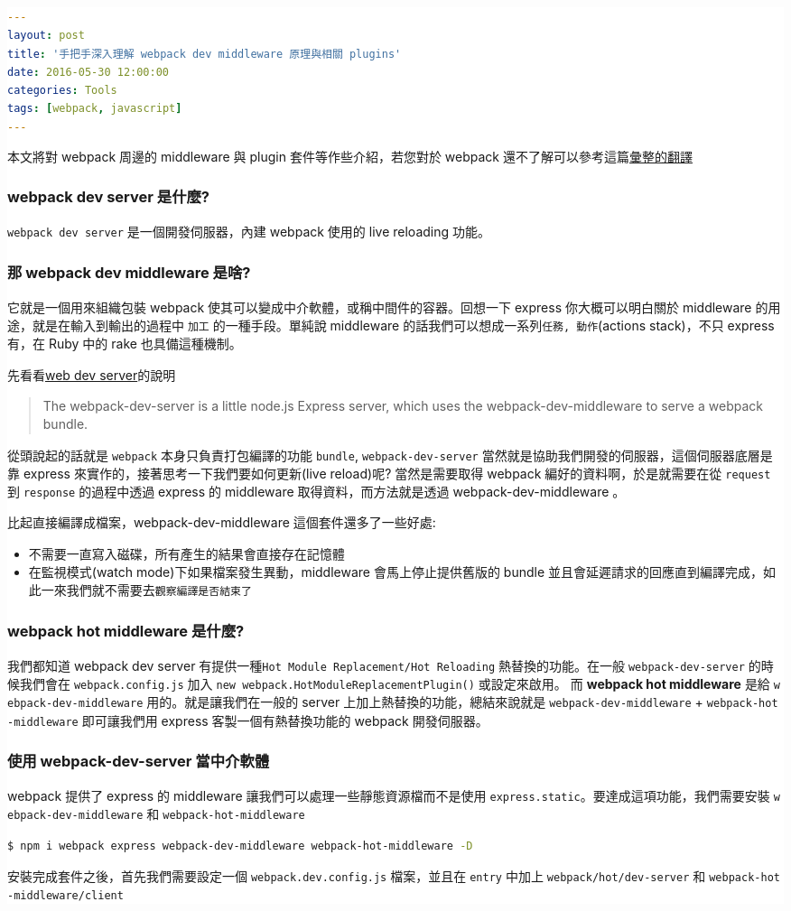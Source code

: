 ```yaml
---
layout: post
title: '手把手深入理解 webpack dev middleware 原理與相關 plugins'
date: 2016-05-30 12:00:00
categories: Tools
tags: [webpack, javascript]
---
```


本文將對 webpack 周邊的 middleware 與 plugin 套件等作些介紹，若您對於 webpack 還不了解可以參考這篇[彙整的翻譯](http://andyyou.github.io/javascript/2015/07/23/webpack.html)



### webpack dev server 是什麼?

`webpack dev server` 是一個開發伺服器，內建 webpack 使用的 live reloading 功能。

### 那 webpack dev middleware 是啥?

它就是一個用來組織包裝 webpack 使其可以變成中介軟體，或稱中間件的容器。回想一下 express 你大概可以明白關於 middleware 的用途，就是在輸入到輸出的過程中 `加工` 的一種手段。單純說 middleware 的話我們可以想成一系列`任務, 動作`(actions stack)，不只 express 有，在 Ruby 中的 rake 也具備這種機制。

先看看[web dev server](https://webpack.github.io/docs/webpack-dev-server.html)的說明

> The webpack-dev-server is a little node.js Express server, which uses the webpack-dev-middleware to serve a webpack bundle.

從頭說起的話就是 `webpack` 本身只負責打包編譯的功能 `bundle`, `webpack-dev-server` 當然就是協助我們開發的伺服器，這個伺服器底層是靠 express 來實作的，接著思考一下我們要如何更新(live reload)呢? 當然是需要取得 webpack 編好的資料啊，於是就需要在從 `request` 到 `response` 的過程中透過 express 的 middleware 取得資料，而方法就是透過 webpack-dev-middleware 。

比起直接編譯成檔案，webpack-dev-middleware 這個套件還多了一些好處:

* 不需要一直寫入磁碟，所有產生的結果會直接存在記憶體
* 在監視模式(watch mode)下如果檔案發生異動，middleware 會馬上停止提供舊版的 bundle 並且會延遲請求的回應直到編譯完成，如此一來我們就不需要去`觀察編譯是否結束了`

### webpack hot middleware 是什麼?

我們都知道 webpack dev server 有提供一種`Hot Module Replacement/Hot Reloading` 熱替換的功能。在一般 `webpack-dev-server` 的時候我們會在 `webpack.config.js` 加入 `new webpack.HotModuleReplacementPlugin()` 或設定來啟用。
而 **webpack hot middleware** 是給 `webpack-dev-middleware` 用的。就是讓我們在一般的 server 上加上熱替換的功能，總結來說就是 `webpack-dev-middleware` + `webpack-hot-middleware` 即可讓我們用 express 客製一個有熱替換功能的 webpack 開發伺服器。

### 使用 webpack-dev-server 當中介軟體

webpack 提供了 express 的 middleware 讓我們可以處理一些靜態資源檔而不是使用 `express.static`。要達成這項功能，我們需要安裝 `webpack-dev-middleware` 和 `webpack-hot-middleware`

```zsh
$ npm i webpack express webpack-dev-middleware webpack-hot-middleware -D
```

安裝完成套件之後，首先我們需要設定一個 `webpack.dev.config.js` 檔案，並且在 `entry` 中加上 `webpack/hot/dev-server` 和 `webpack-hot-middleware/client`
